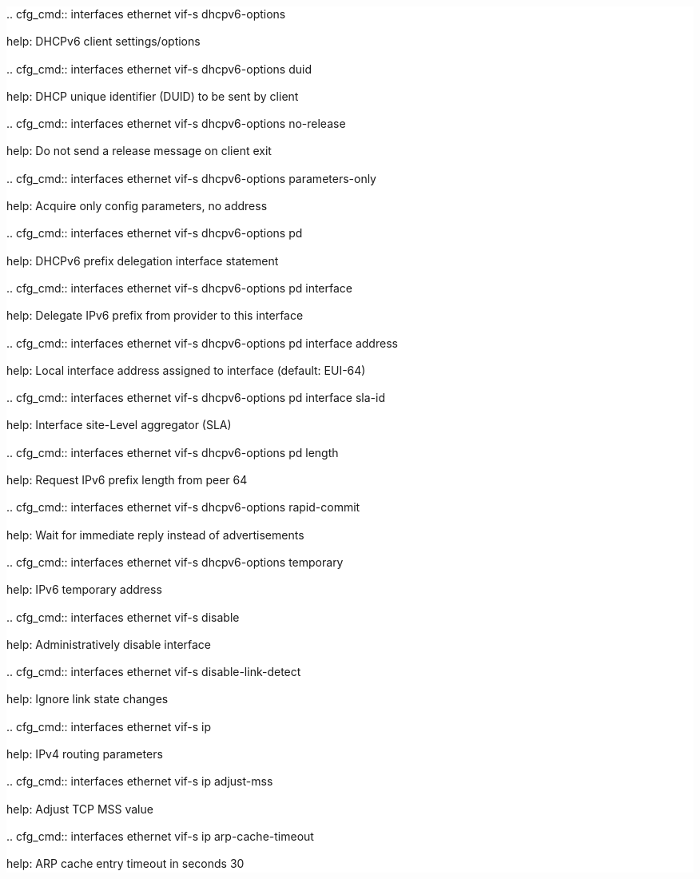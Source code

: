 .. cfg_cmd:: interfaces ethernet <tag> vif-s <tag> dhcpv6-options

help: DHCPv6 client settings/options

.. cfg_cmd:: interfaces ethernet <tag> vif-s <tag> dhcpv6-options duid

help: DHCP unique identifier (DUID) to be sent by client

.. cfg_cmd:: interfaces ethernet <tag> vif-s <tag> dhcpv6-options no-release

help: Do not send a release message on client exit

.. cfg_cmd:: interfaces ethernet <tag> vif-s <tag> dhcpv6-options parameters-only

help: Acquire only config parameters, no address

.. cfg_cmd:: interfaces ethernet <tag> vif-s <tag> dhcpv6-options pd <tag>

help: DHCPv6 prefix delegation interface statement

.. cfg_cmd:: interfaces ethernet <tag> vif-s <tag> dhcpv6-options pd <tag> interface <tag>

help: Delegate IPv6 prefix from provider to this interface

.. cfg_cmd:: interfaces ethernet <tag> vif-s <tag> dhcpv6-options pd <tag> interface <tag> address

help: Local interface address assigned to interface (default: EUI-64)

.. cfg_cmd:: interfaces ethernet <tag> vif-s <tag> dhcpv6-options pd <tag> interface <tag> sla-id

help: Interface site-Level aggregator (SLA)

.. cfg_cmd:: interfaces ethernet <tag> vif-s <tag> dhcpv6-options pd <tag> length

help: Request IPv6 prefix length from peer
64


.. cfg_cmd:: interfaces ethernet <tag> vif-s <tag> dhcpv6-options rapid-commit

help: Wait for immediate reply instead of advertisements

.. cfg_cmd:: interfaces ethernet <tag> vif-s <tag> dhcpv6-options temporary

help: IPv6 temporary address

.. cfg_cmd:: interfaces ethernet <tag> vif-s <tag> disable

help: Administratively disable interface

.. cfg_cmd:: interfaces ethernet <tag> vif-s <tag> disable-link-detect

help: Ignore link state changes

.. cfg_cmd:: interfaces ethernet <tag> vif-s <tag> ip

help: IPv4 routing parameters

.. cfg_cmd:: interfaces ethernet <tag> vif-s <tag> ip adjust-mss

help: Adjust TCP MSS value

.. cfg_cmd:: interfaces ethernet <tag> vif-s <tag> ip arp-cache-timeout

help: ARP cache entry timeout in seconds
30
